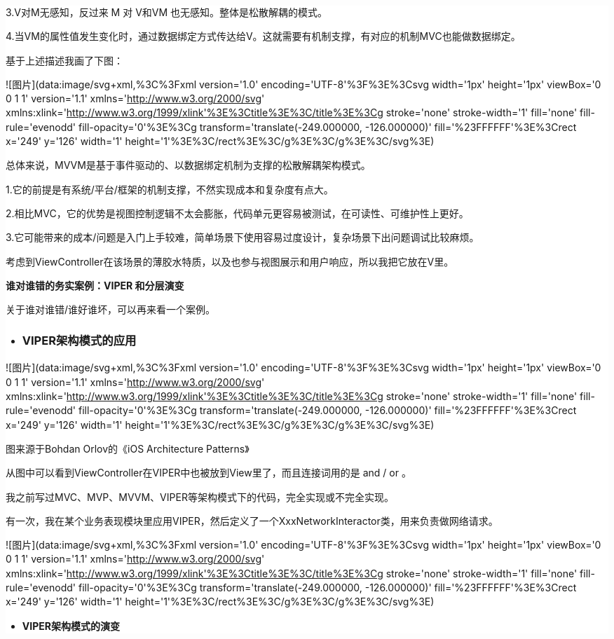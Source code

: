   

3.V对M无感知，反过来 M 对 V和VM 也无感知。整体是松散解耦的模式。

  

4.当VM的属性值发生变化时，通过数据绑定方式传达给V。这就需要有机制支撑，有对应的机制MVC也能做数据绑定。

  

基于上述描述我画了下图：

  

![图片](data:image/svg+xml,%3C%3Fxml version='1.0' encoding='UTF-8'%3F%3E%3Csvg width='1px' height='1px' viewBox='0 0 1 1' version='1.1' xmlns='http://www.w3.org/2000/svg' xmlns:xlink='http://www.w3.org/1999/xlink'%3E%3Ctitle%3E%3C/title%3E%3Cg stroke='none' stroke-width='1' fill='none' fill-rule='evenodd' fill-opacity='0'%3E%3Cg transform='translate(-249.000000, -126.000000)' fill='%23FFFFFF'%3E%3Crect x='249' y='126' width='1' height='1'%3E%3C/rect%3E%3C/g%3E%3C/g%3E%3C/svg%3E)

  

总体来说，MVVM是基于事件驱动的、以数据绑定机制为支撑的松散解耦架构模式。

  

1.它的前提是有系统/平台/框架的机制支撑，不然实现成本和复杂度有点大。

  

2.相比MVC，它的优势是视图控制逻辑不太会膨胀，代码单元更容易被测试，在可读性、可维护性上更好。

  

3.它可能带来的成本/问题是入门上手较难，简单场景下使用容易过度设计，复杂场景下出问题调试比较麻烦。

  

考虑到ViewController在该场景的薄胶水特质，以及也参与视图展示和用户响应，所以我把它放在V里。

  

**谁对谁错的务实案例：VIPER 和分层演变**

  

关于谁对谁错/谁好谁坏，可以再来看一个案例。

  

- ### **VIPER架构模式的应用**
    

  

![图片](data:image/svg+xml,%3C%3Fxml version='1.0' encoding='UTF-8'%3F%3E%3Csvg width='1px' height='1px' viewBox='0 0 1 1' version='1.1' xmlns='http://www.w3.org/2000/svg' xmlns:xlink='http://www.w3.org/1999/xlink'%3E%3Ctitle%3E%3C/title%3E%3Cg stroke='none' stroke-width='1' fill='none' fill-rule='evenodd' fill-opacity='0'%3E%3Cg transform='translate(-249.000000, -126.000000)' fill='%23FFFFFF'%3E%3Crect x='249' y='126' width='1' height='1'%3E%3C/rect%3E%3C/g%3E%3C/g%3E%3C/svg%3E)

图来源于Bohdan Orlov的《iOS Architecture Patterns》

  

从图中可以看到ViewController在VIPER中也被放到View里了，而且连接词用的是 and / or 。

  

我之前写过MVC、MVP、MVVM、VIPER等架构模式下的代码，完全实现或不完全实现。

  

有一次，我在某个业务表现模块里应用VIPER，然后定义了一个XxxNetworkInteractor类，用来负责做网络请求。

  

![图片](data:image/svg+xml,%3C%3Fxml version='1.0' encoding='UTF-8'%3F%3E%3Csvg width='1px' height='1px' viewBox='0 0 1 1' version='1.1' xmlns='http://www.w3.org/2000/svg' xmlns:xlink='http://www.w3.org/1999/xlink'%3E%3Ctitle%3E%3C/title%3E%3Cg stroke='none' stroke-width='1' fill='none' fill-rule='evenodd' fill-opacity='0'%3E%3Cg transform='translate(-249.000000, -126.000000)' fill='%23FFFFFF'%3E%3Crect x='249' y='126' width='1' height='1'%3E%3C/rect%3E%3C/g%3E%3C/g%3E%3C/svg%3E)

  

- **VIPER架构模式的演变**
    
